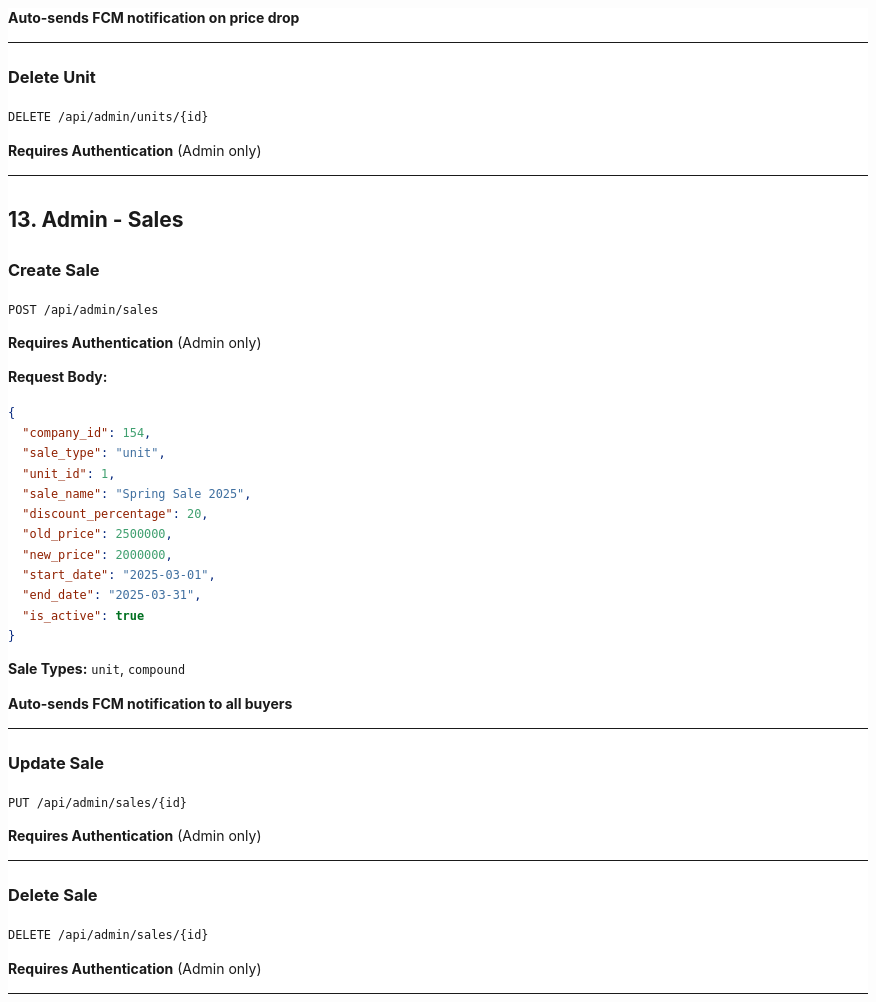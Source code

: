 **Auto-sends FCM notification on price drop**

---

### Delete Unit
```
DELETE /api/admin/units/{id}
```
**Requires Authentication** (Admin only)

---

## 13. Admin - Sales

### Create Sale
```
POST /api/admin/sales
```
**Requires Authentication** (Admin only)

**Request Body:**
```json
{
  "company_id": 154,
  "sale_type": "unit",
  "unit_id": 1,
  "sale_name": "Spring Sale 2025",
  "discount_percentage": 20,
  "old_price": 2500000,
  "new_price": 2000000,
  "start_date": "2025-03-01",
  "end_date": "2025-03-31",
  "is_active": true
}
```

**Sale Types:** `unit`, `compound`

**Auto-sends FCM notification to all buyers**

---

### Update Sale
```
PUT /api/admin/sales/{id}
```
**Requires Authentication** (Admin only)

---

### Delete Sale
```
DELETE /api/admin/sales/{id}
```
**Requires Authentication** (Admin only)

---